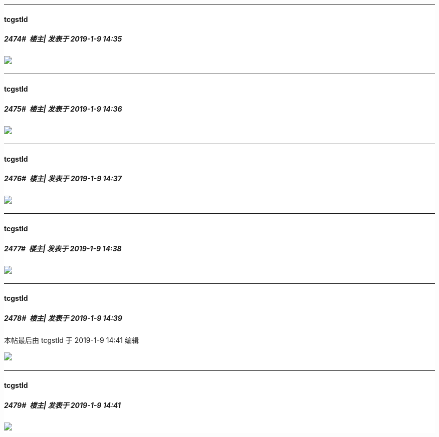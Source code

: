 
-----

####  tcgstld  
##### 2474#         楼主| 发表于 2019-1-9 14:35


<img src="https://i.loli.net/2019/01/09/5c3595f4eb958.jpg" referrerpolicy="no-referrer">


-----

####  tcgstld  
##### 2475#         楼主| 发表于 2019-1-9 14:36


<img src="https://i.loli.net/2019/01/09/5c35963d1ec58.jpg" referrerpolicy="no-referrer">


-----

####  tcgstld  
##### 2476#         楼主| 发表于 2019-1-9 14:37


<img src="https://i.loli.net/2019/01/09/5c359681557c9.jpg" referrerpolicy="no-referrer">


-----

####  tcgstld  
##### 2477#         楼主| 发表于 2019-1-9 14:38


<img src="https://i.loli.net/2019/01/09/5c3596dd2785a.jpg" referrerpolicy="no-referrer">


-----

####  tcgstld  
##### 2478#         楼主| 发表于 2019-1-9 14:39


 本帖最后由 tcgstld 于 2019-1-9 14:41 编辑 

<img src="https://i.loli.net/2019/01/09/5c35970b8ab88.jpg" referrerpolicy="no-referrer">


-----

####  tcgstld  
##### 2479#         楼主| 发表于 2019-1-9 14:41


<img src="https://i.loli.net/2019/01/09/5c3597763bd4a.jpg" referrerpolicy="no-referrer">
